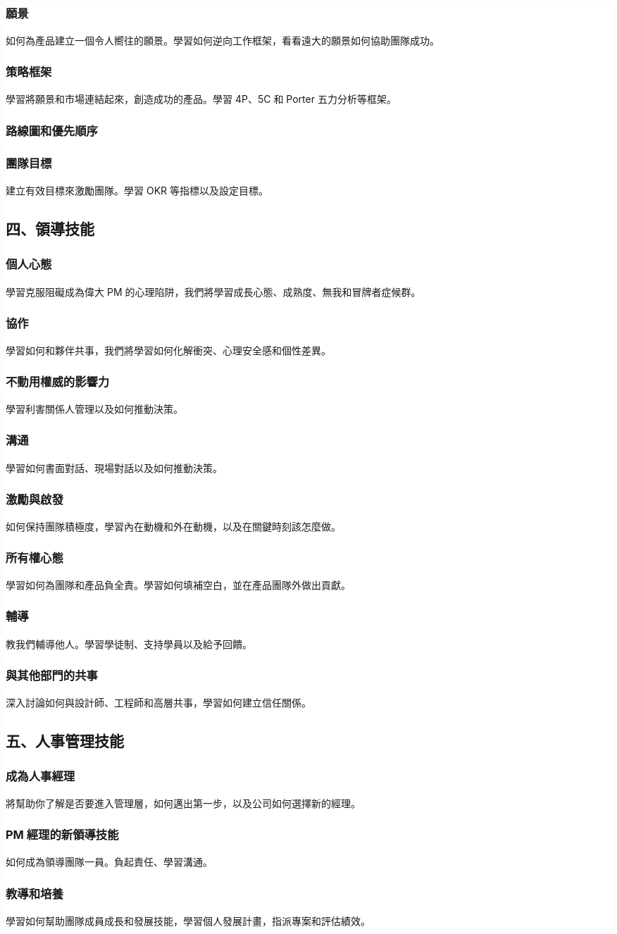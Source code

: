 ### 願景
如何為產品建立一個令人嚮往的願景。學習如何逆向工作框架，看看遠大的願景如何協助團隊成功。

### 策略框架
學習將願景和市場連結起來，創造成功的產品。學習 4P、5C 和 Porter 五力分析等框架。

### 路線圖和優先順序

### 團隊目標
建立有效目標來激勵團隊。學習 OKR 等指標以及設定目標。

## 四、領導技能

### 個人心態
學習克服阻礙成為偉大 PM 的心理陷阱，我們將學習成長心態、成熟度、無我和冒牌者症候群。

### 協作
學習如何和夥伴共事，我們將學習如何化解衝突、心理安全感和個性差異。

### 不動用權威的影響力
學習利害關係人管理以及如何推動決策。

### 溝通
學習如何書面對話、現場對話以及如何推動決策。

### 激勵與啟發
如何保持團隊積極度，學習內在動機和外在動機，以及在關鍵時刻該怎麼做。

### 所有權心態
學習如何為團隊和產品負全責。學習如何填補空白，並在產品團隊外做出貢獻。

### 輔導
教我們輔導他人。學習學徒制、支持學員以及給予回饋。

### 與其他部門的共事
深入討論如何與設計師、工程師和高層共事，學習如何建立信任關係。

## 五、人事管理技能

### 成為人事經理
將幫助你了解是否要進入管理層，如何邁出第一步，以及公司如何選擇新的經理。

### PM 經理的新領導技能
如何成為領導團隊一員。負起責任、學習溝通。

### 教導和培養
學習如何幫助團隊成員成長和發展技能，學習個人發展計畫，指派專案和評估績效。
